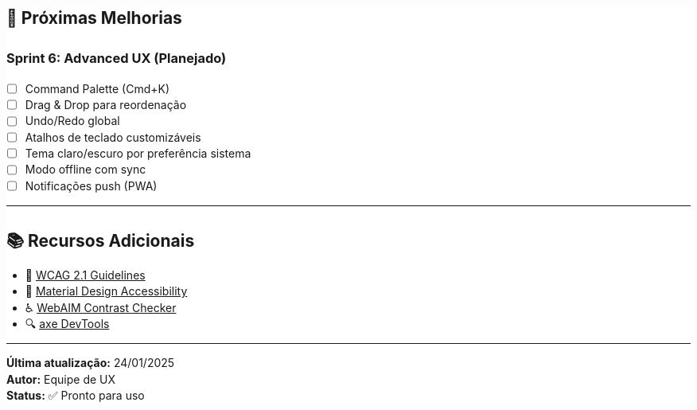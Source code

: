## 🚀 Próximas Melhorias

### Sprint 6: Advanced UX (Planejado)

- [ ] Command Palette (Cmd+K)
- [ ] Drag & Drop para reordenação
- [ ] Undo/Redo global
- [ ] Atalhos de teclado customizáveis
- [ ] Tema claro/escuro por preferência sistema
- [ ] Modo offline com sync
- [ ] Notificações push (PWA)

---

## 📚 Recursos Adicionais

- 📖 [WCAG 2.1 Guidelines](https://www.w3.org/WAI/WCAG21/quickref/)
- 🎨 [Material Design Accessibility](https://material.io/design/usability/accessibility.html)
- ♿ [WebAIM Contrast Checker](https://webaim.org/resources/contrastchecker/)
- 🔍 [axe DevTools](https://www.deque.com/axe/devtools/)

---

**Última atualização:** 24/01/2025  
**Autor:** Equipe de UX  
**Status:** ✅ Pronto para uso

